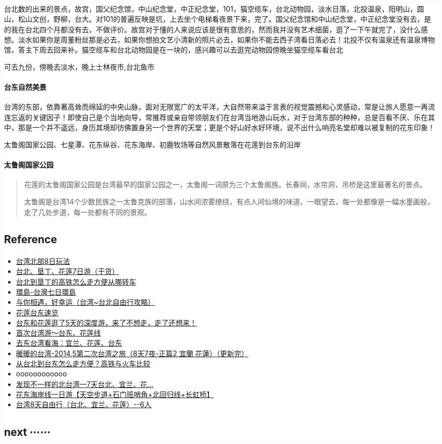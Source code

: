 台北数的出来的景点，故宫，国父纪念馆，中山纪念堂，中正纪念堂，101，猫空缆车，台北动物园，淡水日落，北投温泉，阳明山，圆山，松山文创，野柳，台大。对101的普遍反映是坑，上去坐个电梯看夜景下来，完了。国父纪念馆和中山纪念堂，中正纪念堂没有去，是的我在台北四个月都没有去，不做评价。故宫对于懂的人来说应该是很有意思的，然而我并没有艺术细菌，逛了一下午就完了，没什么感想。淡水如果你是周董粉丝那是必去，如果你想拍文艺小清新的照片必去，如果你不能去西子湾看日落必去！北投不仅有温泉还有温泉博物馆，答主下周去回来补。猫空缆车和台北动物园是在一块的，感兴趣可以去逛完动物园傍晚坐猫空缆车看台北

可去九份，傍晚去淡水，晚上士林夜市,台北鱼市

#### 台东自然美景

台湾的东部，依靠著高耸而绵延的中央山脉，面对无限宽广的太平洋，大自然带来溢于言表的视觉震撼和心灵感动，常是让旅人愿意一再流连忘返的关键因子！即使自己是个当地向导，常推荐或亲自带领朋友们在台湾当地游山玩水，对于台湾东部的种种，总是百看不厌、乐在其中，那是一个并不遥远，身历其境却彷佛置身另一个世界的天堂；更是个好山好水好环境，说不出什么响亮名堂却难以被复制的花东印象！

太鲁阁国家公园、七星潭、花东纵谷、花东海岸、初鹿牧场等自然风景散落在花莲到台东的沿岸

#### 太鲁阁国家公园

> 花莲的太鲁阁国家公园是台湾最早的国家公园之一，太鲁阁一词原为三个太鲁阁族。长春祠，水帘洞，吊桥是这里最著名的景点。
>
> 太鲁阁是台湾14个少数民族之一太鲁克族的部落，山水间浓雾缭绕，有点人间仙境的味道，一眼望去，每一处都像是一幅水墨画般，走了几处步道，每一处都有不同的景观。


## Reference

- [台湾北部8日玩法][1]
- [台北、垦丁、花莲7日游（干货）][2]
- [台北到垦丁的高铁怎么走方便从哪转车][3]
- [環島-台灣七日環島][4]
- [与你相遇，好幸运（台湾~台北自由行攻略）][6]
- [花莲台东速览][7]
- [台东和花莲逛了5天的深度游，来了不想走，走了还想来！][8]
- [首次台湾游～台东、花莲线][9]
- [去东台湾看海：宜兰、花莲、台东][10]
- [暖暖的台湾-2014.5第二次台湾之旅（8天7夜-正篇2 宜蘭 花蓮）（更新完）][11]
- [从台北到台东怎么走方便？高铁与火车比较][12]
- oooooooooooo
- [发现不一样的北台湾—7天台北、宜兰、花...][13]
- [花东海岸线一日游【天空步道+石门班哨角+北回归线+长虹桥】][14]
- [台湾8天自由行（台北、宜兰、花莲）--6人][15]

[0]: /mytaiwantrip
[1]: http://www.mafengwo.cn/mdd/route/12684_69.html
[2]: https://www.mafengwo.cn/i/7223780.html
[3]: http://www.mafengwo.cn/wenda/detail-5658623.html

[4]: http://www.taiwan17889.com/環島旅遊/環島-台灣七日環島之旅.html
[5]: https://www.zhihu.com/question/27639995/answer/65371790
[6]: https://zhuanlan.zhihu.com/p/29074491
[7]: http://chanyouji.com/articles/72
[8]: http://you.ctrip.com/travels/taitung760/3145756.html
[9]: http://you.ctrip.com/travels/taitung760/2478167.html
[10]: http://www.mafengwo.cn/i/7566506.html
[11]: https://www.mafengwo.cn/i/3092595.html
[12]: http://guidebook.youtx.com/Info/2795950/
[13]: https://www.mafengwo.cn/i/2878412.html
[14]: http://huodong.ctrip.com/activity/15389886.html
[15]: https://www.mafengwo.cn/i/5469573.html
 
## next ⋯⋯


[t2]: http://gaotie.taiwandao.tw
[t3]: https://traveldetail.fliggy.com/item.htm?spm=a220m.1000858.1000725.16.2cec70c2aHBsO9&id=538863528982&skuId=3343192616481&areaId=330100&user_id=2950672604&cat_id=2&is_b=1&rn=bdd558ce31e45adabe905dacdb6ad12c
[t4]: https://traveldetail.fliggy.com/item.htm?spm=a220m.1000858.1000725.6.2cec70c2l4W1lm&id=538600579730&skuId=3516826414380&areaId=330100&user_id=2950672604&cat_id=2&is_b=1&rn=88a800a4a79b0e225d343bfd47ae0414
[t5]: https://traveldetail.fliggy.com/item.htm?spm=a220m.1000858.1000725.6.6ec3521a3xaSBD&id=521190567788&skuId=3827895254934&areaId=330100&user_id=618971955&cat_id=2&is_b=1&rn=186f85cbd888f29b18ed4cf6a2c7c3e1
[t6]: https://traveldetail.fliggy.com/item.htm?spm=a220m.1000858.1000725.26.69496e1cau9t64&id=538808685037&skuId=3381757497195&areaId=330100&user_id=2950672604&cat_id=2&is_b=1&rn=e1eaf0a68badfb76a5fdfda35231392b
[img3]: /images/trip/tw3.jpg
[img4]: /images/trip/tw4.jpg
[img5]: /images/trip/tw5.jpg
[img6]: /images/trip/tw6.jpg
[img7]: /images/trip/tw7.jepg